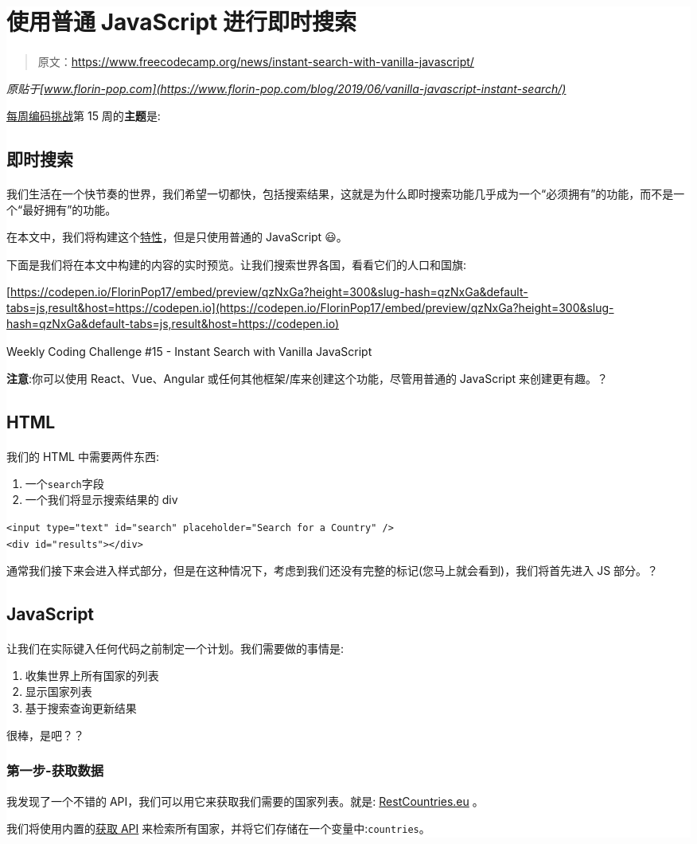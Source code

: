 # 使用普通 JavaScript 进行即时搜索

> 原文：<https://www.freecodecamp.org/news/instant-search-with-vanilla-javascript/>

*原贴于[www.florin-pop.com](https://www.florin-pop.com/blog/2019/06/vanilla-javascript-instant-search/)*

[每周编码挑战](https://florin-pop.com/blog/2019/03/weekly-coding-challenge/)第 15 周的**主题**是:

## 即时搜索

我们生活在一个快节奏的世界，我们希望一切都快，包括搜索结果，这就是为什么即时搜索功能几乎成为一个“必须拥有”的功能，而不是一个“最好拥有”的功能。

在本文中，我们将构建这个[特性](https://codepen.io/FlorinPop17/full/qzNxGa/)，但是只使用普通的 JavaScript :smiley:。

下面是我们将在本文中构建的内容的实时预览。让我们搜索世界各国，看看它们的人口和国旗:

[https://codepen.io/FlorinPop17/embed/preview/qzNxGa?height=300&slug-hash=qzNxGa&default-tabs=js,result&host=https://codepen.io](https://codepen.io/FlorinPop17/embed/preview/qzNxGa?height=300&slug-hash=qzNxGa&default-tabs=js,result&host=https://codepen.io)

Weekly Coding Challenge #15 - Instant Search with Vanilla JavaScript

**注意**:你可以使用 React、Vue、Angular 或任何其他框架/库来创建这个功能，尽管用普通的 JavaScript 来创建更有趣。？

## HTML

我们的 HTML 中需要两件东西:

1.  一个`search`字段
2.  一个我们将显示搜索结果的 div

```
<input type="text" id="search" placeholder="Search for a Country" />
<div id="results"></div> 
```

通常我们接下来会进入样式部分，但是在这种情况下，考虑到我们还没有完整的标记(您马上就会看到)，我们将首先进入 JS 部分。？

## JavaScript

让我们在实际键入任何代码之前制定一个计划。我们需要做的事情是:

1.  收集世界上所有国家的列表
2.  显示国家列表
3.  基于搜索查询更新结果

很棒，是吧？？

### 第一步-获取数据

我发现了一个不错的 API，我们可以用它来获取我们需要的国家列表。就是: [RestCountries.eu](https://restcountries.eu/) 。

我们将使用内置的[获取 API](https://developer.mozilla.org/en-US/docs/Web/API/Fetch_API) 来检索所有国家，并将它们存储在一个变量中:`countries`。
